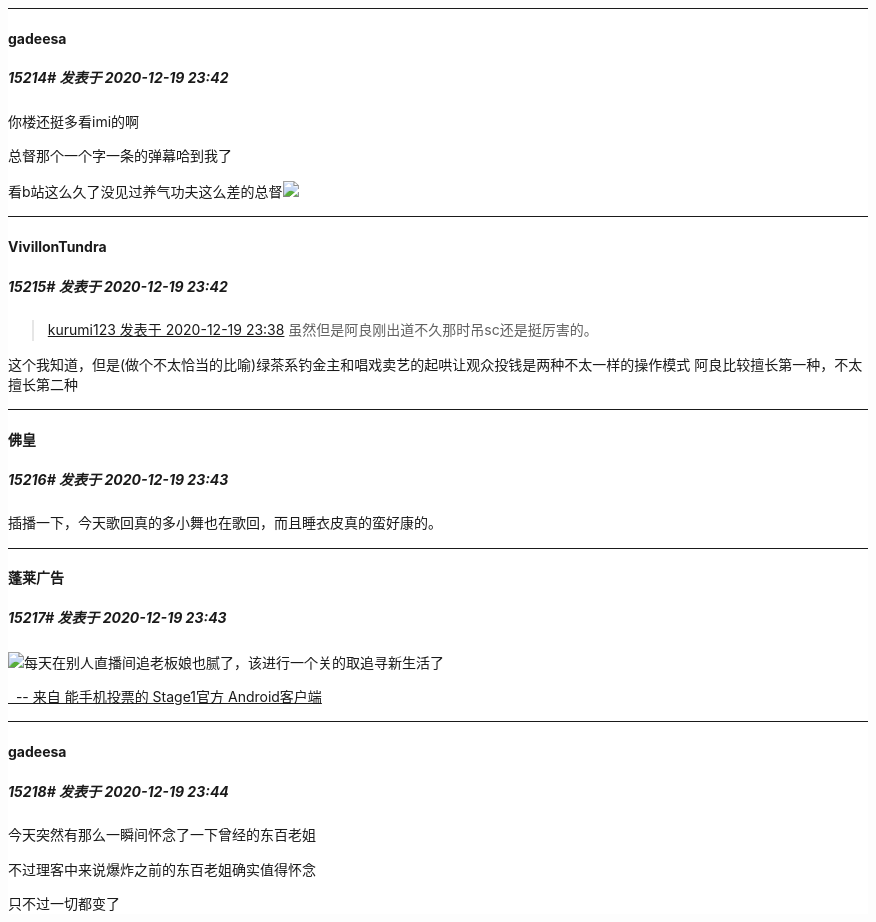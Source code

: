 
-----

####  gadeesa  
##### 15214#       发表于 2020-12-19 23:42


你楼还挺多看imi的啊

总督那个一个字一条的弹幕哈到我了

看b站这么久了没见过养气功夫这么差的总督<img src="https://static.saraba1st.com/image/smiley/face2017/001.png" referrerpolicy="no-referrer">


-----

####  VivillonTundra  
##### 15215#       发表于 2020-12-19 23:42


<blockquote><a href="httphttps://bbs.saraba1st.com/2b/forum.php?mod=redirect&amp;goto=findpost&amp;pid=49779301&amp;ptid=1976378" target="_blank">kurumi123 发表于 2020-12-19 23:38</a>
虽然但是阿良刚出道不久那时吊sc还是挺厉害的。</blockquote>
这个我知道，但是(做个不太恰当的比喻)绿茶系钓金主和唱戏卖艺的起哄让观众投钱是两种不太一样的操作模式
阿良比较擅长第一种，不太擅长第二种


-----

####  佛皇  
##### 15216#       发表于 2020-12-19 23:43


插播一下，今天歌回真的多小舞也在歌回，而且睡衣皮真的蛮好康的。


-----

####  蓬莱广告  
##### 15217#       发表于 2020-12-19 23:43


<img src="https://static.saraba1st.com/image/smiley/face2017/122.png" referrerpolicy="no-referrer">每天在别人直播间追老板娘也腻了，该进行一个关的取追寻新生活了

[  -- 来自 能手机投票的 Stage1官方 Android客户端](https://www.coolapk.com/apk/140634)


-----

####  gadeesa  
##### 15218#       发表于 2020-12-19 23:44


今天突然有那么一瞬间怀念了一下曾经的东百老姐

不过理客中来说爆炸之前的东百老姐确实值得怀念

只不过一切都变了
